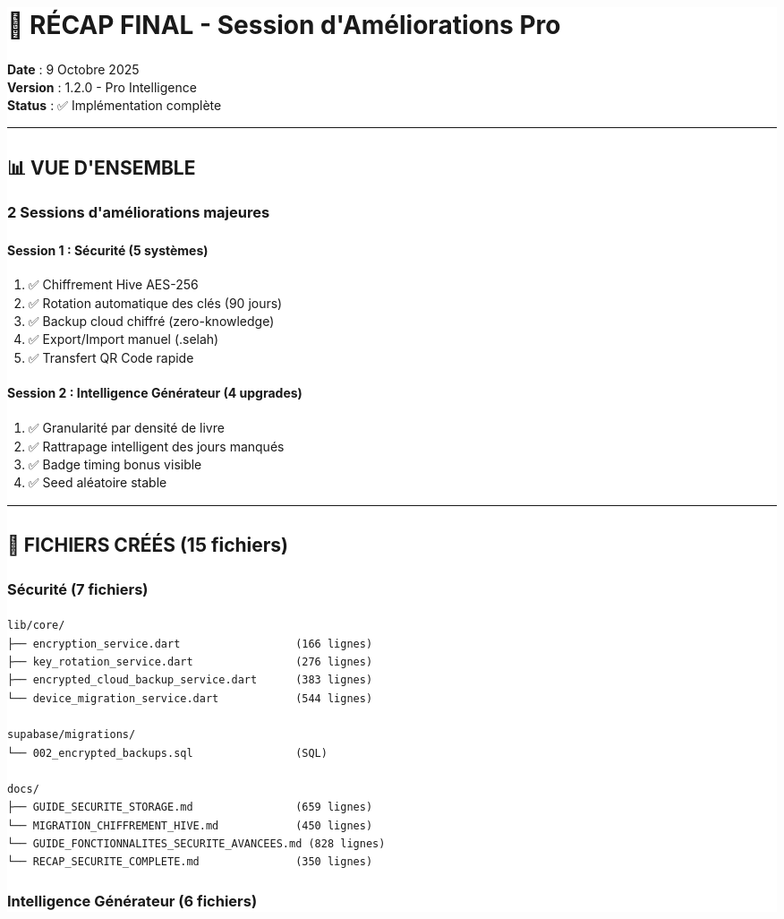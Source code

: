 # 🎉 RÉCAP FINAL - Session d'Améliorations Pro

**Date** : 9 Octobre 2025  
**Version** : 1.2.0 - Pro Intelligence  
**Status** : ✅ Implémentation complète

---

## 📊 VUE D'ENSEMBLE

### 2 Sessions d'améliorations majeures

#### Session 1 : Sécurité (5 systèmes)
1. ✅ Chiffrement Hive AES-256
2. ✅ Rotation automatique des clés (90 jours)
3. ✅ Backup cloud chiffré (zero-knowledge)
4. ✅ Export/Import manuel (.selah)
5. ✅ Transfert QR Code rapide

#### Session 2 : Intelligence Générateur (4 upgrades)
1. ✅ Granularité par densité de livre
2. ✅ Rattrapage intelligent des jours manqués
3. ✅ Badge timing bonus visible
4. ✅ Seed aléatoire stable

---

## 📁 FICHIERS CRÉÉS (15 fichiers)

### Sécurité (7 fichiers)

```
lib/core/
├── encryption_service.dart                  (166 lignes)
├── key_rotation_service.dart                (276 lignes)
├── encrypted_cloud_backup_service.dart      (383 lignes)
└── device_migration_service.dart            (544 lignes)

supabase/migrations/
└── 002_encrypted_backups.sql                (SQL)

docs/
├── GUIDE_SECURITE_STORAGE.md                (659 lignes)
└── MIGRATION_CHIFFREMENT_HIVE.md            (450 lignes)
└── GUIDE_FONCTIONNALITES_SECURITE_AVANCEES.md (828 lignes)
└── RECAP_SECURITE_COMPLETE.md               (350 lignes)
```

### Intelligence Générateur (6 fichiers)
